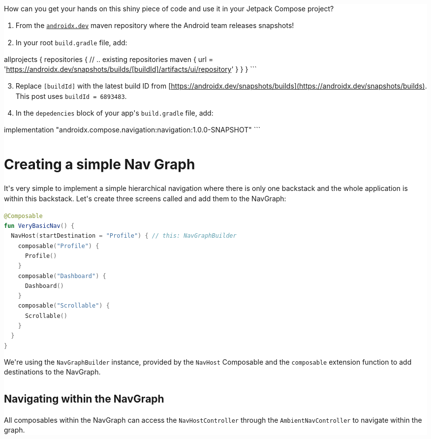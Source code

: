 How can you get your hands on this shiny piece of code and use it in your Jetpack Compose project?

1. From the [`androidx.dev`](http://androidx.dev) maven repository where the Android team releases snapshots!
2. In your root `build.gradle` file, add:

    ```groovy
allprojects {
     repositories {
       // .. existing repositories
       maven { url = 'https://androidx.dev/snapshots/builds/[buildId]/artifacts/ui/repository' }
     }
}
    ```

3. Replace `[buildId]` with the latest build ID from [https://androidx.dev/snapshots/builds](https://androidx.dev/snapshots/builds). This post uses `buildId = 6893483`.
4. In the `depedencies` block of your app's `build.gradle` file, add:

    ```groovy
implementation "androidx.compose.navigation:navigation:1.0.0-SNAPSHOT"
    ```

# Creating a simple Nav Graph

It's very simple to implement a simple hierarchical navigation where there is only one backstack and the whole application is within this backstack. Let's create three screens called and add them to the NavGraph:

```kotlin
@Composable
fun VeryBasicNav() {
  NavHost(startDestination = "Profile") { // this: NavGraphBuilder
    composable("Profile") {
      Profile()
    }
    composable("Dashboard") {
      Dashboard()
    }
    composable("Scrollable") {
      Scrollable()
    }
  }
}
```

We're using the `NavGraphBuilder` instance, provided by the `NavHost` Composable and the `composable` extension function to add destinations to the NavGraph.

## Navigating within the NavGraph

All composables within the NavGraph can access the `NavHostController` through the `AmbientNavController` to navigate within the graph.

